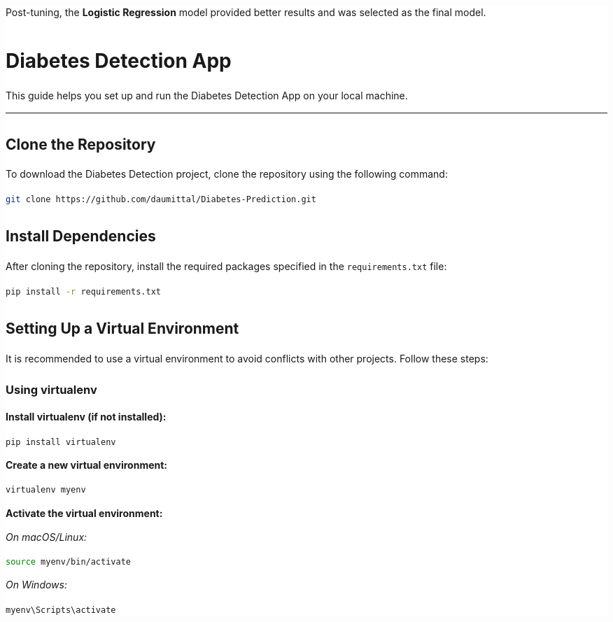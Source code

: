 Post-tuning, the **Logistic Regression** model provided better results and was selected as the final model.

# Diabetes Detection App

This guide helps you set up and run the Diabetes Detection App on your local machine.

---

## Clone the Repository

To download the Diabetes Detection project, clone the repository using the following command:

```bash
git clone https://github.com/daumittal/Diabetes-Prediction.git
```

## Install Dependencies

After cloning the repository, install the required packages specified in the `requirements.txt` file:

```bash
pip install -r requirements.txt
```
## Setting Up a Virtual Environment

It is recommended to use a virtual environment to avoid conflicts with other projects. Follow these steps:

### Using virtualenv

**Install virtualenv (if not installed):**

```bash
pip install virtualenv
```
**Create a new virtual environment:**

```bash
virtualenv myenv
```

**Activate the virtual environment:**

_On macOS/Linux:_

```bash
source myenv/bin/activate
```

_On Windows:_

```bash
myenv\Scripts\activate
```
